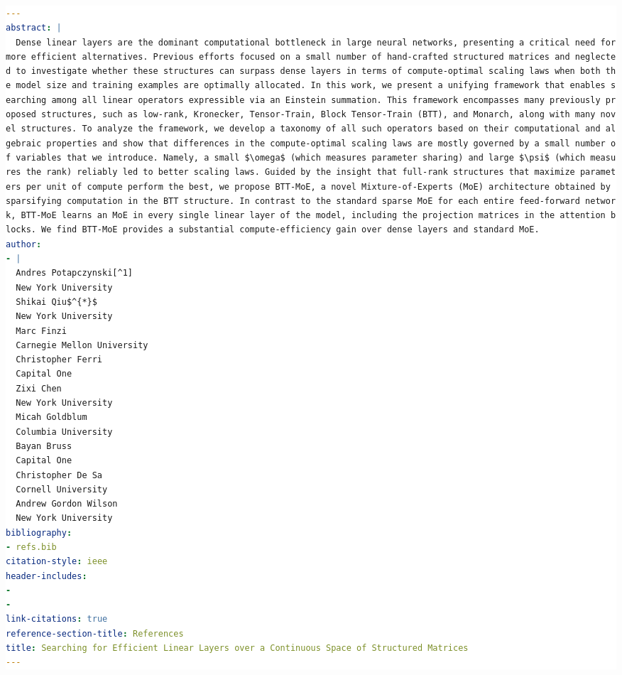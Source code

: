 ```yaml
---
abstract: |
  Dense linear layers are the dominant computational bottleneck in large neural networks, presenting a critical need for more efficient alternatives. Previous efforts focused on a small number of hand-crafted structured matrices and neglected to investigate whether these structures can surpass dense layers in terms of compute-optimal scaling laws when both the model size and training examples are optimally allocated. In this work, we present a unifying framework that enables searching among all linear operators expressible via an Einstein summation. This framework encompasses many previously proposed structures, such as low-rank, Kronecker, Tensor-Train, Block Tensor-Train (BTT), and Monarch, along with many novel structures. To analyze the framework, we develop a taxonomy of all such operators based on their computational and algebraic properties and show that differences in the compute-optimal scaling laws are mostly governed by a small number of variables that we introduce. Namely, a small $\omega$ (which measures parameter sharing) and large $\psi$ (which measures the rank) reliably led to better scaling laws. Guided by the insight that full-rank structures that maximize parameters per unit of compute perform the best, we propose BTT-MoE, a novel Mixture-of-Experts (MoE) architecture obtained by sparsifying computation in the BTT structure. In contrast to the standard sparse MoE for each entire feed-forward network, BTT-MoE learns an MoE in every single linear layer of the model, including the projection matrices in the attention blocks. We find BTT-MoE provides a substantial compute-efficiency gain over dense layers and standard MoE.
author:
- |
  Andres Potapczynski[^1]  
  New York University  
  Shikai Qiu$^{*}$  
  New York University  
  Marc Finzi  
  Carnegie Mellon University  
  Christopher Ferri  
  Capital One  
  Zixi Chen  
  New York University  
  Micah Goldblum  
  Columbia University  
  Bayan Bruss  
  Capital One  
  Christopher De Sa  
  Cornell University  
  Andrew Gordon Wilson  
  New York University  
bibliography:
- refs.bib
citation-style: ieee
header-includes:
- 
- 
link-citations: true
reference-section-title: References
title: Searching for Efficient Linear Layers over a Continuous Space of Structured Matrices
---
```


[^1]: Equal contribution. Correspondence to `ap6604@nyu.edu`, `sq2129@nyu.edu`, `andrewgw@cims.nyu.edu`.
[^2]: Technically, we consider everything that can be expressed via `torch.einsum`, which is slightly more general than the Einstein summation, which allows an index to appear at most twice.
[^3]: In the 2-factor case, this space corresponds to all Block Low-Rank matrices that are full-rank.
[^4]: We use the more familiar term FLOPs as a stand-in for MACs (Multiply-Accumulate), even though $1$ MAC is technically $2$ FLOPs.